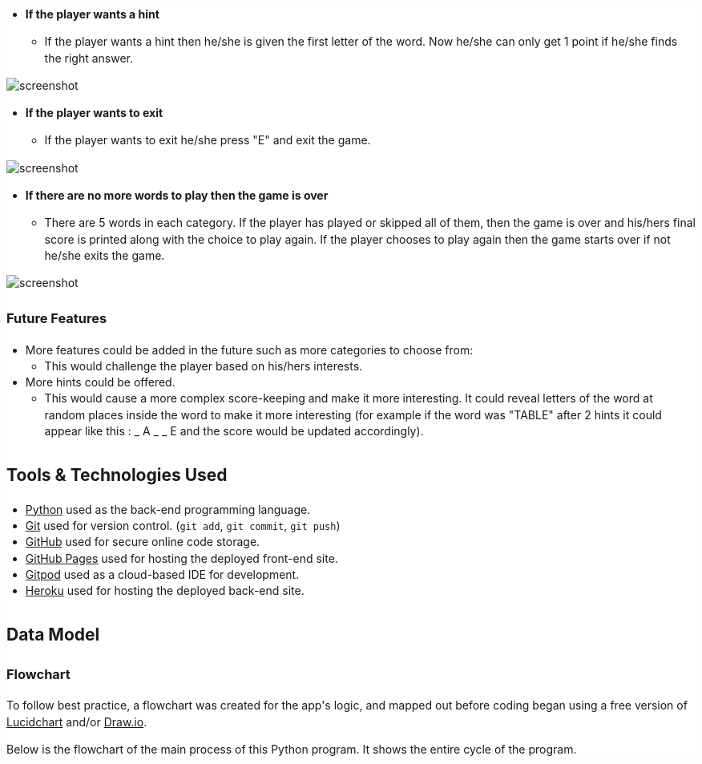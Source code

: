 - **If the player wants a hint**

    - If the player wants a hint then he/she is given the first letter of the word. Now he/she can only get 1 point if he/she finds the right answer.

![screenshot](documentation/feature10.png)

- **If the player wants to exit**

    - If the player wants to exit he/she press "E" and exit the game.

![screenshot](documentation/feature11.png)

- **If there are no more words to play then the game is over**

    - There are 5 words in each category. If the player has played or skipped all of them, then the game is over and his/hers final score is printed along with the choice to play again. If the player chooses to play again then the game starts over if not he/she exits the game.

![screenshot](documentation/feature12.png)


### Future Features

- More features could be added in the future such as more categories to choose from:
    - This would challenge the player based on his/hers interests.
- More hints could be offered.
    - This would cause a more complex score-keeping and make it more interesting. It could reveal letters of the word at random places inside the word to make it more interesting (for example if the word was "TABLE" after 2 hints it could appear like this : _ A _ _ E and the score would be updated accordingly).

## Tools & Technologies Used

- [Python](https://www.python.org) used as the back-end programming language.
- [Git](https://git-scm.com) used for version control. (`git add`, `git commit`, `git push`)
- [GitHub](https://github.com) used for secure online code storage.
- [GitHub Pages](https://pages.github.com) used for hosting the deployed front-end site.
- [Gitpod](https://gitpod.io) used as a cloud-based IDE for development.
- [Heroku](https://www.heroku.com) used for hosting the deployed back-end site.


## Data Model

### Flowchart

To follow best practice, a flowchart was created for the app's logic,
and mapped out before coding began using a free version of
[Lucidchart](https://www.lucidchart.com/pages/ER-diagram-symbols-and-meaning) and/or [Draw.io](https://www.draw.io).

Below is the flowchart of the main process of this Python program. It shows the entire cycle of the program.
